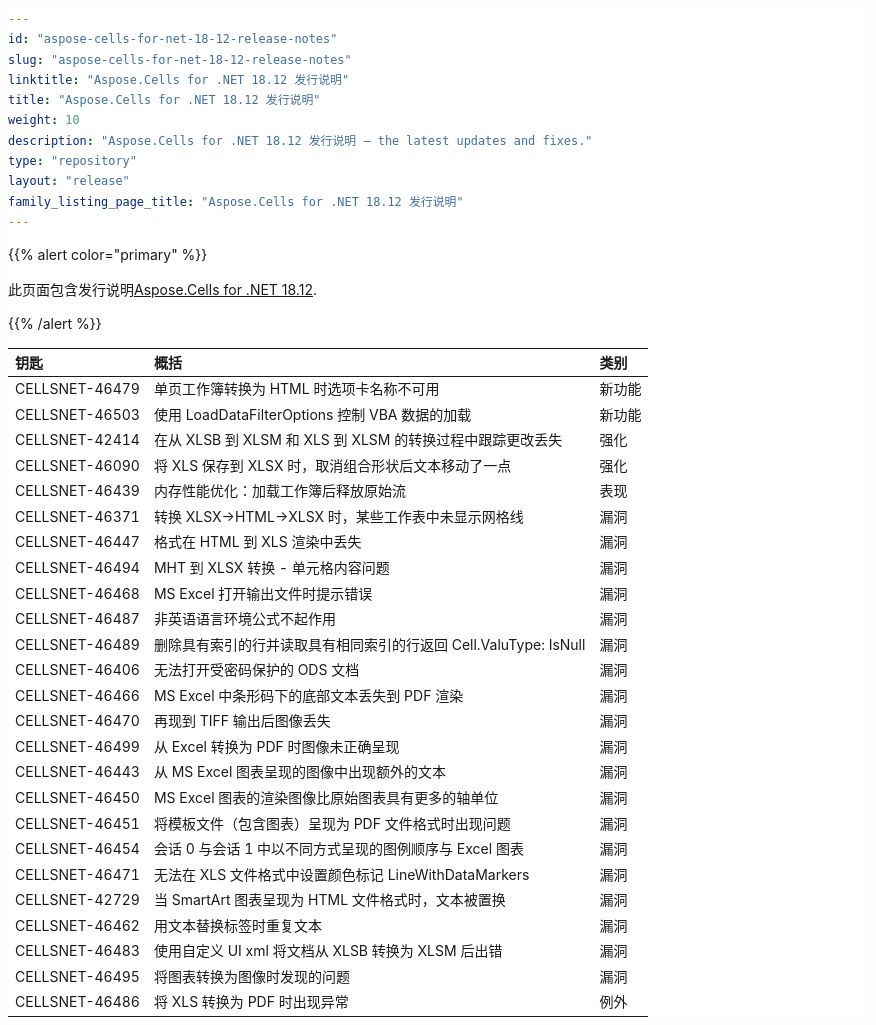 ```yaml
---
id: "aspose-cells-for-net-18-12-release-notes"
slug: "aspose-cells-for-net-18-12-release-notes"
linktitle: "Aspose.Cells for .NET 18.12 发行说明"
title: "Aspose.Cells for .NET 18.12 发行说明"
weight: 10
description: "Aspose.Cells for .NET 18.12 发行说明 – the latest updates and fixes."
type: "repository"
layout: "release"
family_listing_page_title: "Aspose.Cells for .NET 18.12 发行说明"
---
```

{{% alert color="primary" %}} 

此页面包含发行说明[Aspose.Cells for .NET 18.12](https://www.nuget.org/packages/Aspose.Cells/18.12.0).

{{% /alert %}} 

|**钥匙**|**概括**|**类别**|
|:- |:- |:- |
|CELLSNET-46479|单页工作簿转换为 HTML 时选项卡名称不可用|新功能|
|CELLSNET-46503|使用 LoadDataFilterOptions 控制 VBA 数据的加载|新功能|
|CELLSNET-42414|在从 XLSB 到 XLSM 和 XLS 到 XLSM 的转换过程中跟踪更改丢失|强化|
|CELLSNET-46090|将 XLS 保存到 XLSX 时，取消组合形状后文本移动了一点|强化|
|CELLSNET-46439|内存性能优化：加载工作簿后释放原始流|表现|
|CELLSNET-46371|转换 XLSX->HTML->XLSX 时，某些工作表中未显示网格线|漏洞|
|CELLSNET-46447|格式在 HTML 到 XLS 渲染中丢失|漏洞|
|CELLSNET-46494|MHT 到 XLSX 转换 - 单元格内容问题|漏洞|
|CELLSNET-46468|MS Excel 打开输出文件时提示错误|漏洞|
|CELLSNET-46487|非英语语言环境公式不起作用|漏洞|
|CELLSNET-46489|删除具有索引的行并读取具有相同索引的行返回 Cell.ValuType: IsNull|漏洞|
|CELLSNET-46406|无法打开受密码保护的 ODS 文档|漏洞|
|CELLSNET-46466|MS Excel 中条形码下的底部文本丢失到 PDF 渲染|漏洞|
|CELLSNET-46470|再现到 TIFF 输出后图像丢失|漏洞|
|CELLSNET-46499|从 Excel 转换为 PDF 时图像未正确呈现|漏洞|
|CELLSNET-46443|从 MS Excel 图表呈现的图像中出现额外的文本|漏洞|
|CELLSNET-46450|MS Excel 图表的渲染图像比原始图表具有更多的轴单位|漏洞|
|CELLSNET-46451|将模板文件（包含图表）呈现为 PDF 文件格式时出现问题|漏洞|
|CELLSNET-46454|会话 0 与会话 1 中以不同方式呈现的图例顺序与 Excel 图表|漏洞|
|CELLSNET-46471|无法在 XLS 文件格式中设置颜色标记 LineWithDataMarkers|漏洞|
|CELLSNET-42729|当 SmartArt 图表呈现为 HTML 文件格式时，文本被置换|漏洞|
|CELLSNET-46462|用文本替换标签时重复文本|漏洞|
|CELLSNET-46483|使用自定义 UI xml 将文档从 XLSB 转换为 XLSM 后出错|漏洞|
|CELLSNET-46495|将图表转换为图像时发现的问题|漏洞|
|CELLSNET-46486|将 XLS 转换为 PDF 时出现异常|例外|